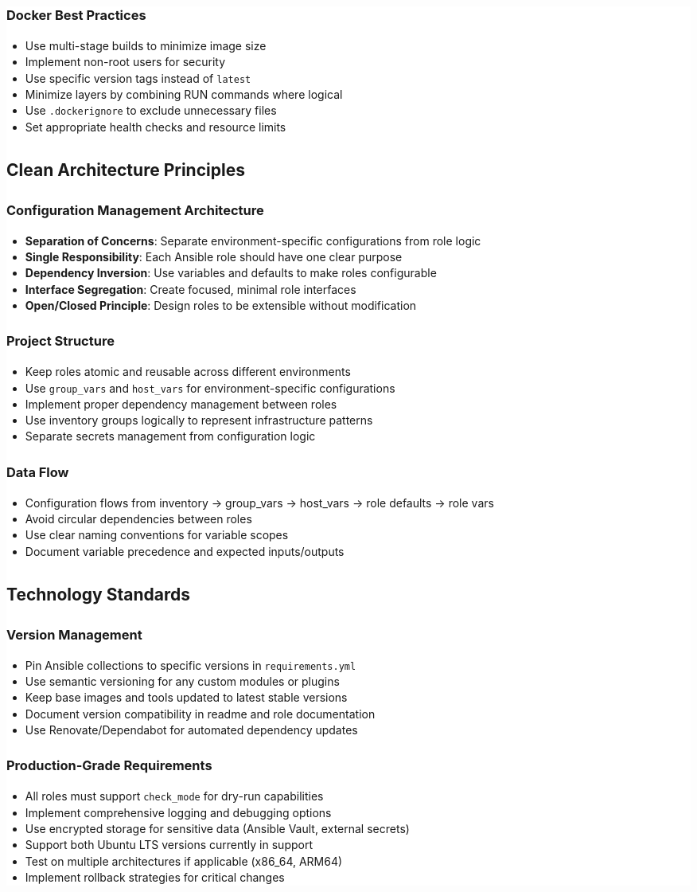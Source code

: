 ### Docker Best Practices

- Use multi-stage builds to minimize image size
- Implement non-root users for security
- Use specific version tags instead of `latest`
- Minimize layers by combining RUN commands where logical
- Use `.dockerignore` to exclude unnecessary files
- Set appropriate health checks and resource limits

## Clean Architecture Principles

### Configuration Management Architecture

- **Separation of Concerns**: Separate environment-specific configurations from role logic
- **Single Responsibility**: Each Ansible role should have one clear purpose
- **Dependency Inversion**: Use variables and defaults to make roles configurable
- **Interface Segregation**: Create focused, minimal role interfaces
- **Open/Closed Principle**: Design roles to be extensible without modification

### Project Structure

- Keep roles atomic and reusable across different environments
- Use `group_vars` and `host_vars` for environment-specific configurations
- Implement proper dependency management between roles
- Use inventory groups logically to represent infrastructure patterns
- Separate secrets management from configuration logic

### Data Flow

- Configuration flows from inventory → group_vars → host_vars → role defaults → role vars
- Avoid circular dependencies between roles
- Use clear naming conventions for variable scopes
- Document variable precedence and expected inputs/outputs

## Technology Standards

### Version Management

- Pin Ansible collections to specific versions in `requirements.yml`
- Use semantic versioning for any custom modules or plugins
- Keep base images and tools updated to latest stable versions
- Document version compatibility in readme and role documentation
- Use Renovate/Dependabot for automated dependency updates

### Production-Grade Requirements

- All roles must support `check_mode` for dry-run capabilities
- Implement comprehensive logging and debugging options
- Use encrypted storage for sensitive data (Ansible Vault, external secrets)
- Support both Ubuntu LTS versions currently in support
- Test on multiple architectures if applicable (x86_64, ARM64)
- Implement rollback strategies for critical changes
